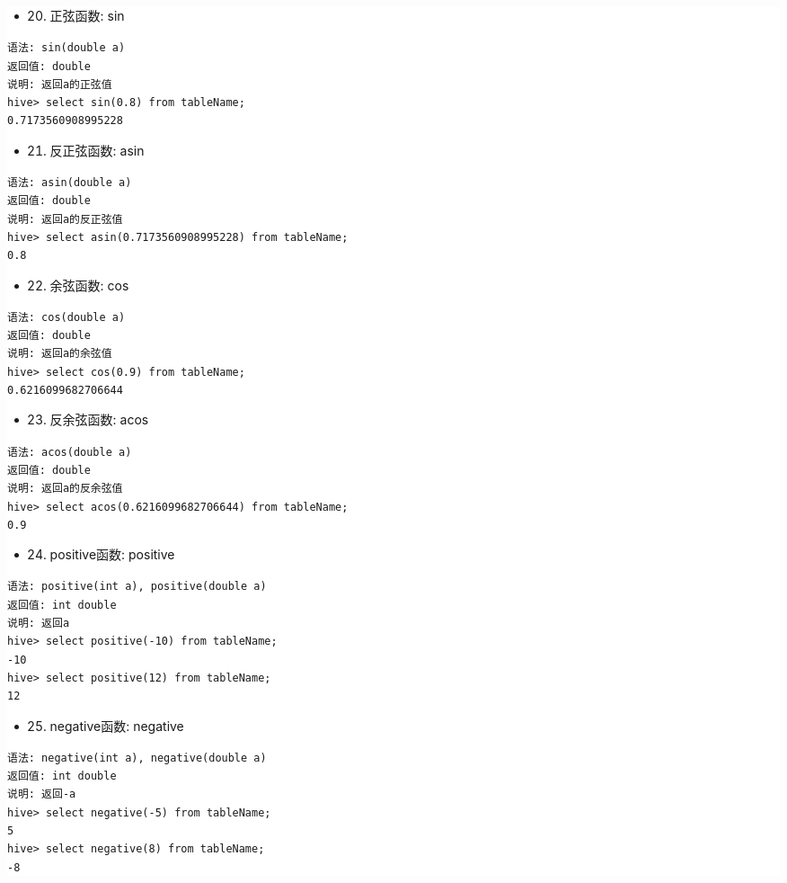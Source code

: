 * 20) 正弦函数: sin

```
语法: sin(double a)
返回值: double
说明: 返回a的正弦值
hive> select sin(0.8) from tableName;
0.7173560908995228
```

* 21) 反正弦函数: asin

```
语法: asin(double a)
返回值: double
说明: 返回a的反正弦值
hive> select asin(0.7173560908995228) from tableName;
0.8
```

* 22) 余弦函数: cos

```
语法: cos(double a)
返回值: double
说明: 返回a的余弦值
hive> select cos(0.9) from tableName;
0.6216099682706644
```

* 23) 反余弦函数: acos

```
语法: acos(double a)
返回值: double
说明: 返回a的反余弦值
hive> select acos(0.6216099682706644) from tableName;
0.9
```

* 24) positive函数: positive

```
语法: positive(int a), positive(double a)
返回值: int double
说明: 返回a
hive> select positive(-10) from tableName;
-10
hive> select positive(12) from tableName;
12
```

* 25) negative函数: negative

```
语法: negative(int a), negative(double a)
返回值: int double
说明: 返回-a
hive> select negative(-5) from tableName;
5
hive> select negative(8) from tableName;
-8
```
